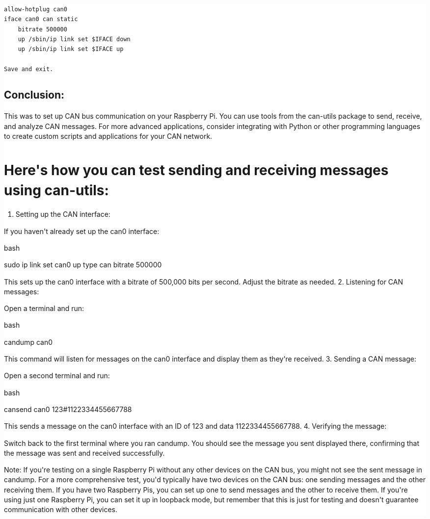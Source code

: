     allow-hotplug can0
    iface can0 can static
        bitrate 500000
        up /sbin/ip link set $IFACE down
        up /sbin/ip link set $IFACE up

    Save and exit.

## Conclusion:

This was to set up CAN bus communication on your Raspberry Pi. You can use tools from the can-utils package to send, receive, and analyze CAN messages. For more advanced applications, consider integrating with Python or other programming languages to create custom scripts and applications for your CAN network.


# Here's how you can test sending and receiving messages using can-utils:
1. Setting up the CAN interface:

If you haven't already set up the can0 interface:

bash

sudo ip link set can0 up type can bitrate 500000

This sets up the can0 interface with a bitrate of 500,000 bits per second. Adjust the bitrate as needed.
2. Listening for CAN messages:

Open a terminal and run:

bash

candump can0

This command will listen for messages on the can0 interface and display them as they're received.
3. Sending a CAN message:

Open a second terminal and run:

bash

cansend can0 123#1122334455667788

This sends a message on the can0 interface with an ID of 123 and data 1122334455667788.
4. Verifying the message:

Switch back to the first terminal where you ran candump. You should see the message you sent displayed there, confirming that the message was sent and received successfully.

Note: If you're testing on a single Raspberry Pi without any other devices on the CAN bus, you might not see the sent message in candump. For a more comprehensive test, you'd typically have two devices on the CAN bus: one sending messages and the other receiving them. If you have two Raspberry Pis, you can set up one to send messages and the other to receive them. If you're using just one Raspberry Pi, you can set it up in loopback mode, but remember that this is just for testing and doesn't guarantee communication with other devices.